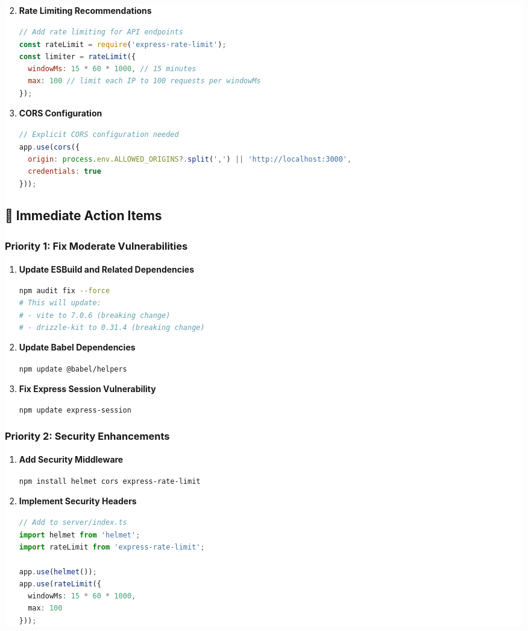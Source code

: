 2. **Rate Limiting Recommendations**
   ```javascript
   // Add rate limiting for API endpoints
   const rateLimit = require('express-rate-limit');
   const limiter = rateLimit({
     windowMs: 15 * 60 * 1000, // 15 minutes
     max: 100 // limit each IP to 100 requests per windowMs
   });
   ```

3. **CORS Configuration**
   ```javascript
   // Explicit CORS configuration needed
   app.use(cors({
     origin: process.env.ALLOWED_ORIGINS?.split(',') || 'http://localhost:3000',
     credentials: true
   }));
   ```

## 🔧 **Immediate Action Items**

### **Priority 1: Fix Moderate Vulnerabilities**

1. **Update ESBuild and Related Dependencies**
   ```bash
   npm audit fix --force
   # This will update:
   # - vite to 7.0.6 (breaking change)
   # - drizzle-kit to 0.31.4 (breaking change)
   ```

2. **Update Babel Dependencies**
   ```bash
   npm update @babel/helpers
   ```

3. **Fix Express Session Vulnerability**
   ```bash
   npm update express-session
   ```

### **Priority 2: Security Enhancements**

1. **Add Security Middleware**
   ```bash
   npm install helmet cors express-rate-limit
   ```

2. **Implement Security Headers**
   ```typescript
   // Add to server/index.ts
   import helmet from 'helmet';
   import rateLimit from 'express-rate-limit';
   
   app.use(helmet());
   app.use(rateLimit({
     windowMs: 15 * 60 * 1000,
     max: 100
   }));
   ```
